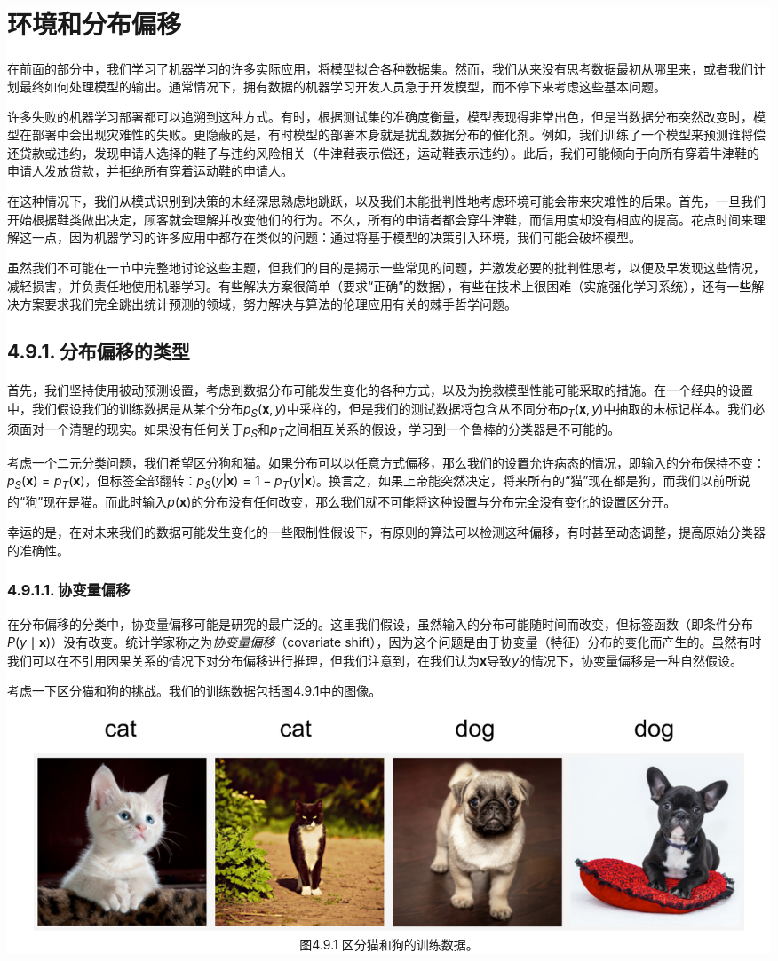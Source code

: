 # 环境和分布偏移

在前面的部分中，我们学习了机器学习的许多实际应用，将模型拟合各种数据集。然而，我们从来没有思考数据最初从哪里来，或者我们计划最终如何处理模型的输出。通常情况下，拥有数据的机器学习开发人员急于开发模型，而不停下来考虑这些基本问题。

许多失败的机器学习部署都可以追溯到这种方式。有时，根据测试集的准确度衡量，模型表现得非常出色，但是当数据分布突然改变时，模型在部署中会出现灾难性的失败。更隐蔽的是，有时模型的部署本身就是扰乱数据分布的催化剂。例如，我们训练了一个模型来预测谁将偿还贷款或违约，发现申请人选择的鞋子与违约风险相关（牛津鞋表示偿还，运动鞋表示违约）。此后，我们可能倾向于向所有穿着牛津鞋的申请人发放贷款，并拒绝所有穿着运动鞋的申请人。

在这种情况下，我们从模式识别到决策的未经深思熟虑地跳跃，以及我们未能批判性地考虑环境可能会带来灾难性的后果。首先，一旦我们开始根据鞋类做出决定，顾客就会理解并改变他们的行为。不久，所有的申请者都会穿牛津鞋，而信用度却没有相应的提高。花点时间来理解这一点，因为机器学习的许多应用中都存在类似的问题：通过将基于模型的决策引入环境，我们可能会破坏模型。

虽然我们不可能在一节中完整地讨论这些主题，但我们的目的是揭示一些常见的问题，并激发必要的批判性思考，以便及早发现这些情况，减轻损害，并负责任地使用机器学习。有些解决方案很简单（要求“正确”的数据），有些在技术上很困难（实施强化学习系统），还有一些解决方案要求我们完全跳出统计预测的领域，努力解决与算法的伦理应用有关的棘手哲学问题。

## 4.9.1. 分布偏移的类型

首先，我们坚持使用被动预测设置，考虑到数据分布可能发生变化的各种方式，以及为挽救模型性能可能采取的措施。在一个经典的设置中，我们假设我们的训练数据是从某个分布$p_S(\mathbf{x},y)$中采样的，但是我们的测试数据将包含从不同分布$p_T(\mathbf{x},y)$中抽取的未标记样本。我们必须面对一个清醒的现实。如果没有任何关于$p_S$和$p_T$之间相互关系的假设，学习到一个鲁棒的分类器是不可能的。

考虑一个二元分类问题，我们希望区分狗和猫。如果分布可以以任意方式偏移，那么我们的设置允许病态的情况，即输入的分布保持不变：$p_S(\mathbf{x}) = p_T(\mathbf{x})$，但标签全部翻转：$p_S(y | \mathbf{x}) = 1 - p_T(y | \mathbf{x})$。换言之，如果上帝能突然决定，将来所有的“猫”现在都是狗，而我们以前所说的“狗”现在是猫。而此时输入$p(\mathbf{x})$的分布没有任何改变，那么我们就不可能将这种设置与分布完全没有变化的设置区分开。

幸运的是，在对未来我们的数据可能发生变化的一些限制性假设下，有原则的算法可以检测这种偏移，有时甚至动态调整，提高原始分类器的准确性。

### 4.9.1.1. 协变量偏移

在分布偏移的分类中，协变量偏移可能是研究的最广泛的。这里我们假设，虽然输入的分布可能随时间而改变，但标签函数（即条件分布$P(y \mid \mathbf{x})$）没有改变。统计学家称之为*协变量偏移*（covariate shift），因为这个问题是由于协变量（特征）分布的变化而产生的。虽然有时我们可以在不引用因果关系的情况下对分布偏移进行推理，但我们注意到，在我们认为$\mathbf{x}$导致$y$的情况下，协变量偏移是一种自然假设。

考虑一下区分猫和狗的挑战。我们的训练数据包括图4.9.1中的图像。

<div align=center>
<img width=800 src="../img/cat-dog-train.svg"/>
</div>
<center>图4.9.1 区分猫和狗的训练数据。</center>

